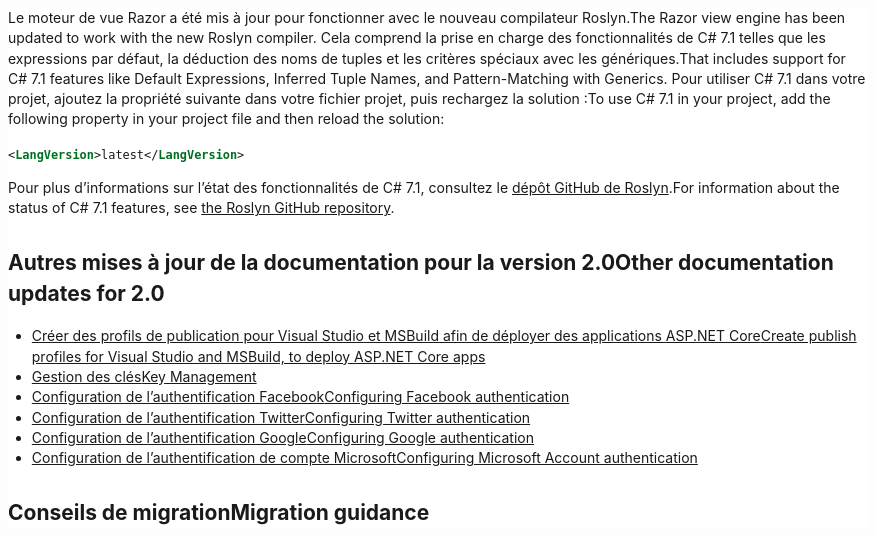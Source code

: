<span data-ttu-id="34047-184">Le moteur de vue Razor a été mis à jour pour fonctionner avec le nouveau compilateur Roslyn.</span><span class="sxs-lookup"><span data-stu-id="34047-184">The Razor view engine has been updated to work with the new Roslyn compiler.</span></span> <span data-ttu-id="34047-185">Cela comprend la prise en charge des fonctionnalités de C# 7.1 telles que les expressions par défaut, la déduction des noms de tuples et les critères spéciaux avec les génériques.</span><span class="sxs-lookup"><span data-stu-id="34047-185">That includes support for C# 7.1 features like Default Expressions, Inferred Tuple Names, and Pattern-Matching with Generics.</span></span> <span data-ttu-id="34047-186">Pour utiliser C# 7.1 dans votre projet, ajoutez la propriété suivante dans votre fichier projet, puis rechargez la solution :</span><span class="sxs-lookup"><span data-stu-id="34047-186">To use C# 7.1 in your project, add the following property in your project file and then reload the solution:</span></span>

```xml
<LangVersion>latest</LangVersion>
```

<span data-ttu-id="34047-187">Pour plus d’informations sur l’état des fonctionnalités de C# 7.1, consultez le [dépôt GitHub de Roslyn](https://github.com/dotnet/roslyn/blob/master/docs/Language%20Feature%20Status.md).</span><span class="sxs-lookup"><span data-stu-id="34047-187">For information about the status of C# 7.1 features, see [the Roslyn GitHub repository](https://github.com/dotnet/roslyn/blob/master/docs/Language%20Feature%20Status.md).</span></span>

## <a name="other-documentation-updates-for-20"></a><span data-ttu-id="34047-188">Autres mises à jour de la documentation pour la version 2.0</span><span class="sxs-lookup"><span data-stu-id="34047-188">Other documentation updates for 2.0</span></span>

* [<span data-ttu-id="34047-189">Créer des profils de publication pour Visual Studio et MSBuild afin de déployer des applications ASP.NET Core</span><span class="sxs-lookup"><span data-stu-id="34047-189">Create publish profiles for Visual Studio and MSBuild, to deploy ASP.NET Core apps</span></span>](xref:publishing/web-publishing-vs)
* [<span data-ttu-id="34047-190">Gestion des clés</span><span class="sxs-lookup"><span data-stu-id="34047-190">Key Management</span></span>](xref:security/data-protection/implementation/key-management)
* [<span data-ttu-id="34047-191">Configuration de l’authentification Facebook</span><span class="sxs-lookup"><span data-stu-id="34047-191">Configuring Facebook authentication</span></span>](xref:security/authentication/facebook-logins)
* [<span data-ttu-id="34047-192">Configuration de l’authentification Twitter</span><span class="sxs-lookup"><span data-stu-id="34047-192">Configuring Twitter authentication</span></span>](xref:security/authentication/twitter-logins)
* [<span data-ttu-id="34047-193">Configuration de l’authentification Google</span><span class="sxs-lookup"><span data-stu-id="34047-193">Configuring Google authentication</span></span>](xref:security/authentication/google-logins)
* [<span data-ttu-id="34047-194">Configuration de l’authentification de compte Microsoft</span><span class="sxs-lookup"><span data-stu-id="34047-194">Configuring Microsoft Account authentication</span></span>](xref:security/authentication/microsoft-logins)

## <a name="migration-guidance"></a><span data-ttu-id="34047-195">Conseils de migration</span><span class="sxs-lookup"><span data-stu-id="34047-195">Migration guidance</span></span>
